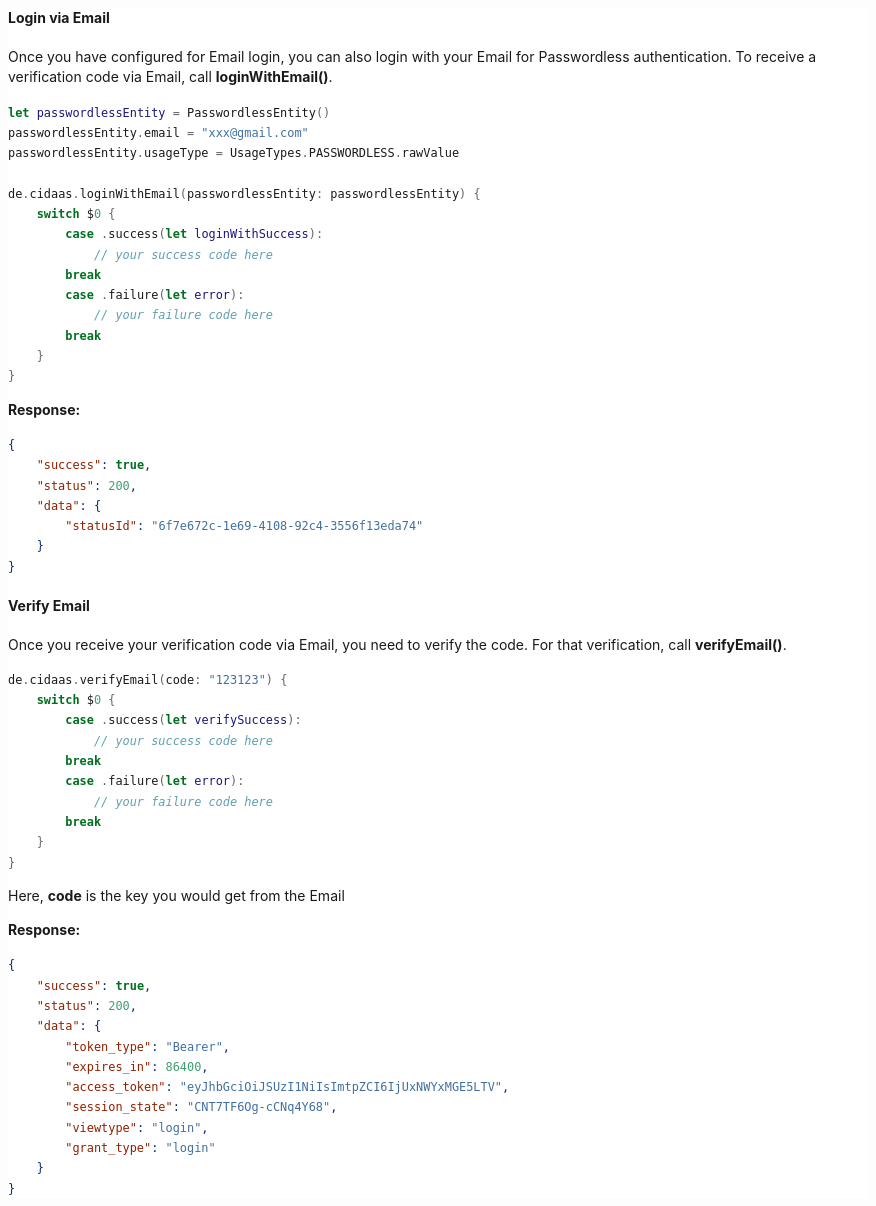 #### Login via Email

Once you have configured for Email login, you can also login with your Email for Passwordless authentication. To receive a verification code via Email, call **loginWithEmail()**.

```swift
let passwordlessEntity = PasswordlessEntity()
passwordlessEntity.email = "xxx@gmail.com"
passwordlessEntity.usageType = UsageTypes.PASSWORDLESS.rawValue

de.cidaas.loginWithEmail(passwordlessEntity: passwordlessEntity) {
    switch $0 {
        case .success(let loginWithSuccess):
            // your success code here
        break
        case .failure(let error):
            // your failure code here
        break
    }
}
```

**Response:**

```json
{
    "success": true,
    "status": 200,
    "data": {
        "statusId": "6f7e672c-1e69-4108-92c4-3556f13eda74"
    }
}
```

#### Verify Email

Once you receive your verification code via Email, you need to verify the code. For that verification, call **verifyEmail()**.

```swift
de.cidaas.verifyEmail(code: "123123") {
    switch $0 {
        case .success(let verifySuccess):
            // your success code here
        break
        case .failure(let error):
            // your failure code here
        break
    }
}
```
Here, **code** is the key you would get from the Email

**Response:**
```json
{
    "success": true,
    "status": 200,
    "data": {
        "token_type": "Bearer",
        "expires_in": 86400,
        "access_token": "eyJhbGciOiJSUzI1NiIsImtpZCI6IjUxNWYxMGE5LTV",
        "session_state": "CNT7TF6Og-cCNq4Y68",
        "viewtype": "login",
        "grant_type": "login"
    }
}
```